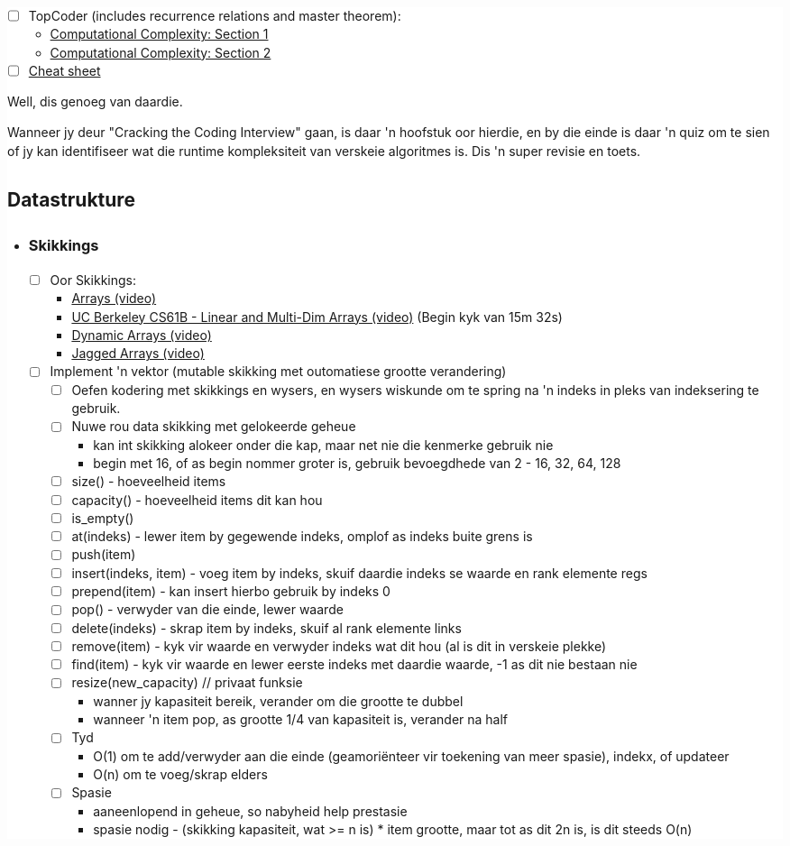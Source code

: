 - [ ] TopCoder (includes recurrence relations and master theorem):
    - [Computational Complexity: Section 1](https://www.topcoder.com/thrive/articles/Computational%20Complexity%20part%20one)
    - [Computational Complexity: Section 2](https://www.topcoder.com/thrive/articles/Computational%20Complexity%20part%20two)
- [ ] [Cheat sheet](http://bigocheatsheet.com/)

Well, dis genoeg van daardie.

Wanneer jy deur "Cracking the Coding Interview" gaan, is daar 'n hoofstuk oor hierdie, en by die einde is daar 'n quiz om te sien
of jy kan identifiseer wat die runtime kompleksiteit van verskeie algoritmes is. Dis 'n super revisie en toets.

## Datastrukture

- ### Skikkings
    - [ ] Oor Skikkings:
        - [Arrays (video)](https://www.coursera.org/lecture/data-structures/arrays-OsBSF)
        - [UC Berkeley CS61B - Linear and Multi-Dim Arrays (video)](https://archive.org/details/ucberkeley_webcast_Wp8oiO_CZZE) (Begin kyk van 15m 32s)
        - [Dynamic Arrays (video)](https://www.coursera.org/lecture/data-structures/dynamic-arrays-EwbnV)
        - [Jagged Arrays (video)](https://www.youtube.com/watch?v=1jtrQqYpt7g)
    - [ ] Implement 'n vektor (mutable skikking met outomatiese grootte verandering)
        - [ ] Oefen kodering met skikkings en wysers, en wysers wiskunde om te spring na 'n indeks in pleks van indeksering te gebruik.
        - [ ] Nuwe rou data skikking met gelokeerde geheue
            - kan int skikking alokeer onder die kap, maar net nie die kenmerke gebruik nie
            - begin met 16, of as begin nommer groter is, gebruik bevoegdhede van 2 - 16, 32, 64, 128
        - [ ] size() - hoeveelheid items
        - [ ] capacity() - hoeveelheid items dit kan hou
        - [ ] is_empty()
        - [ ] at(indeks) - lewer item by gegewende indeks, omplof as indeks buite grens is
        - [ ] push(item)
        - [ ] insert(indeks, item) - voeg item by indeks, skuif daardie indeks se waarde en rank elemente regs
        - [ ] prepend(item) - kan insert hierbo gebruik by indeks 0
        - [ ] pop() - verwyder van die einde, lewer waarde
        - [ ] delete(indeks) - skrap item by indeks, skuif al rank elemente links
        - [ ] remove(item) - kyk vir waarde en verwyder indeks wat dit hou (al is dit in verskeie plekke)
        - [ ] find(item) - kyk vir waarde en lewer eerste indeks met daardie waarde, -1 as dit nie bestaan nie
        - [ ] resize(new_capacity) // privaat funksie
            - wanner jy kapasiteit bereik, verander om die grootte te dubbel
            - wanneer 'n item pop, as grootte 1/4 van kapasiteit is, verander na half
        - [ ] Tyd
            - O(1) om te add/verwyder aan die einde (geamoriënteer vir toekening van meer spasie), indekx, of updateer
            - O(n) om te voeg/skrap elders
        - [ ] Spasie
            - aaneenlopend in geheue, so nabyheid help prestasie
            - spasie nodig - (skikking kapasiteit, wat >= n is) * item grootte, maar tot as dit 2n is, is dit steeds O(n)
